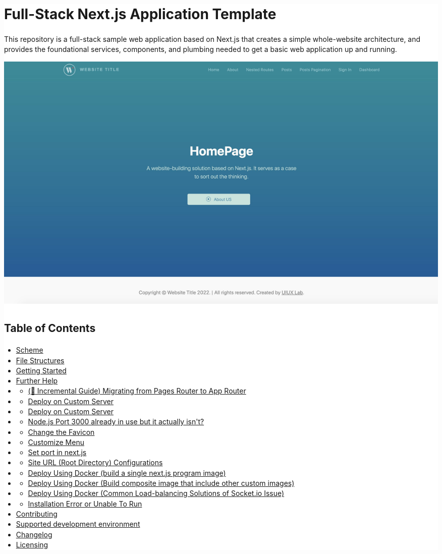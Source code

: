 # Full-Stack Next.js Application Template

 This repository is a full-stack sample web application based on Next.js that creates a simple whole-website architecture, and provides the foundational services, components, and plumbing needed to get a basic web application up and running. 



![quick overview](public/assets/images/screenshot.jpg)


## Table of Contents

* [Scheme](#scheme)
* [File Structures](#file-structures)
* [Getting Started](#getting-started)
* [Further Help](#further-help)
*  - [(💎 Incremental Guide) Migrating from Pages Router to App Router](#---incremental-guide-migrating-from-pages-router-to-app-router)
*  - [Deploy on Custom Server](#--deploy-on-custom-server)
*  - [Deploy on Custom Server](#--deploy-on-custom-server)
*  - [Node.js Port 3000 already in use but it actually isn't?](#--nodejs-port-3000-already-in-use-but-it-actually-isnt)
*  - [Change the Favicon](#--change-the-favicon)
*  - [Customize Menu](#--customize-menu)
*  - [Set port in next.js](#--set-port-in-nextjs)
*  - [Site URL (Root Directory) Configurations](#--site-url-root-directory-configurations)
*  - [Deploy Using Docker (build a single next.js program image)](#--deploy-using-docker-build-a-single-nextjs-program-image)
*  - [Deploy Using Docker (Build composite image that include other custom images)](#--deploy-using-docker-build-composite-image-that-include-other-custom-images)
*  - [Deploy Using Docker (Common Load-balancing Solutions of Socket.io Issue)](#--deploy-using-docker-common-load-balancing-solutions-of-socketio-issue)
*  - [Installation Error or Unable To Run](#--installation-error-or-unable-to-run)
* [Contributing](#contributing)
* [Supported development environment](#supported-development-environment)
* [Changelog](#changelog)
* [Licensing](#licensing)
